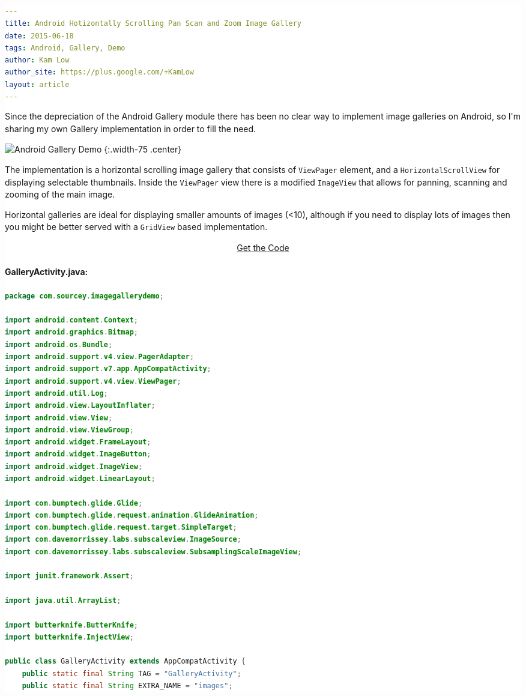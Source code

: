 ```yaml
---
title: Android Hotizontally Scrolling Pan Scan and Zoom Image Gallery
date: 2015-06-18
tags: Android, Gallery, Demo
author: Kam Low
author_site: https://plus.google.com/+KamLow
layout: article
---
```


Since the depreciation of the Android Gallery module there has been no clear way to implement image galleries on Android, so I'm sharing my own Gallery implementation in order to fill the need. 

![Android Gallery Demo](/android-horizontally-scrolling-pan-scan-and-zoom-image-gallery/screenshot-gallery.jpg "Android Gallery Demo") 
{:.width-75 .center}

The implementation is a horizontal scrolling image gallery that consists of `ViewPager` element, and a `HorizontalScrollView` for displaying selectable thumbnails. Inside the `ViewPager` view there is a modified `ImageView` that allows for panning, scanning and zooming of the main image. 

Horizontal galleries are ideal for displaying smaller amounts of images (<10), although if you need to display lots of images then you might be better served with a `GridView` based implementation. 

<center>
<p><a class="action-button button radius" target="_blank" href="https://github.com/sourcey/imagegallerydemo" title="Get the Code on Github">Get the Code</a></p>
</center>

#### GalleryActivity.java:

~~~ java
package com.sourcey.imagegallerydemo;

import android.content.Context;
import android.graphics.Bitmap;
import android.os.Bundle;
import android.support.v4.view.PagerAdapter;
import android.support.v7.app.AppCompatActivity;
import android.support.v4.view.ViewPager;
import android.util.Log;
import android.view.LayoutInflater;
import android.view.View;
import android.view.ViewGroup;
import android.widget.FrameLayout;
import android.widget.ImageButton;
import android.widget.ImageView;
import android.widget.LinearLayout;

import com.bumptech.glide.Glide;
import com.bumptech.glide.request.animation.GlideAnimation;
import com.bumptech.glide.request.target.SimpleTarget;
import com.davemorrissey.labs.subscaleview.ImageSource;
import com.davemorrissey.labs.subscaleview.SubsamplingScaleImageView;

import junit.framework.Assert;

import java.util.ArrayList;

import butterknife.ButterKnife;
import butterknife.InjectView;

public class GalleryActivity extends AppCompatActivity {
    public static final String TAG = "GalleryActivity";
    public static final String EXTRA_NAME = "images";

~~~
